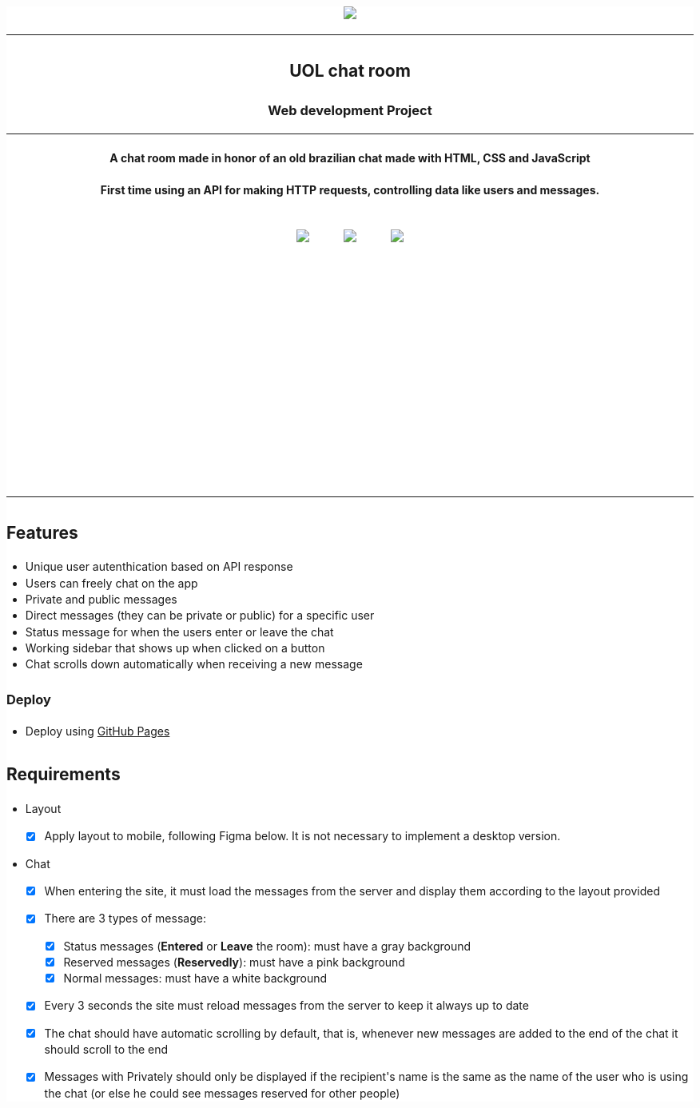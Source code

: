 <div align="center"><img style = "width:100%;"src="https://i.imgur.com/HzIAv7w.png"></img></div>
<hr>
<h2 align=center>UOL chat room</h2>
<h3 align=center>Web development Project</h3>
<hr>
<h4 align=center>A chat room made in honor of an old brazilian chat made with HTML, CSS and JavaScript</h4>
<h4 align=center>First time using an API for making HTTP requests, controlling data like users and messages.</h4>
<br>
<div align=center style="display:flex; justify-content: center; gap:5%">
        <img style = "height:300px;"src="https://i.imgur.com/GfdU1iU.png">
        <img style = "height:300px;"src="https://i.imgur.com/eE19fMq.png">
        <img style = "height:300px;"src="https://i.imgur.com/0y1gtxz.png">
</div>
<br><hr>

## Features

- Unique user autenthication based on API response
- Users can freely chat on the app
- Private and public messages
- Direct messages (they can be private or public) for a specific user
- Status message for when the users enter or leave the chat
- Working sidebar that shows up when clicked on a button
- Chat scrolls down automatically when receiving a new message

### Deploy

- Deploy using [GitHub Pages](https://danielcdoliveira.github.io/projeto5-batepapo-uol/)

## Requirements

- Layout

  - [x] Apply layout to mobile, following Figma below. It is not necessary to implement a desktop version.

- Chat
    - [x] When entering the site, it must load the messages from the server and display them according to the layout provided
    - [x] There are 3 types of message:
         -  [x]  Status messages (**Entered** or **Leave** the room): must have a gray background
         -  [x]  Reserved messages (**Reservedly**): must have a pink background
         -  [x]  Normal messages: must have a white background
    - [x] Every 3 seconds the site must reload messages from the server to keep it always up to date
    - [x] The chat should have automatic scrolling by default, that is, whenever new messages are added to the end of the chat it should scroll to the end
    - [x] Messages with Privately should only be displayed if the recipient's name is the same as the name of the user who is using the chat (or else he could see messages reserved for other people)


[linkedin-shield]: https://img.shields.io/badge/-LinkedIn-black.svg?style=for-the-badge&logo=linkedin&colorB=blue
[linkedin-url]: https://www.linkedin.com/in/danielcdoliveira/